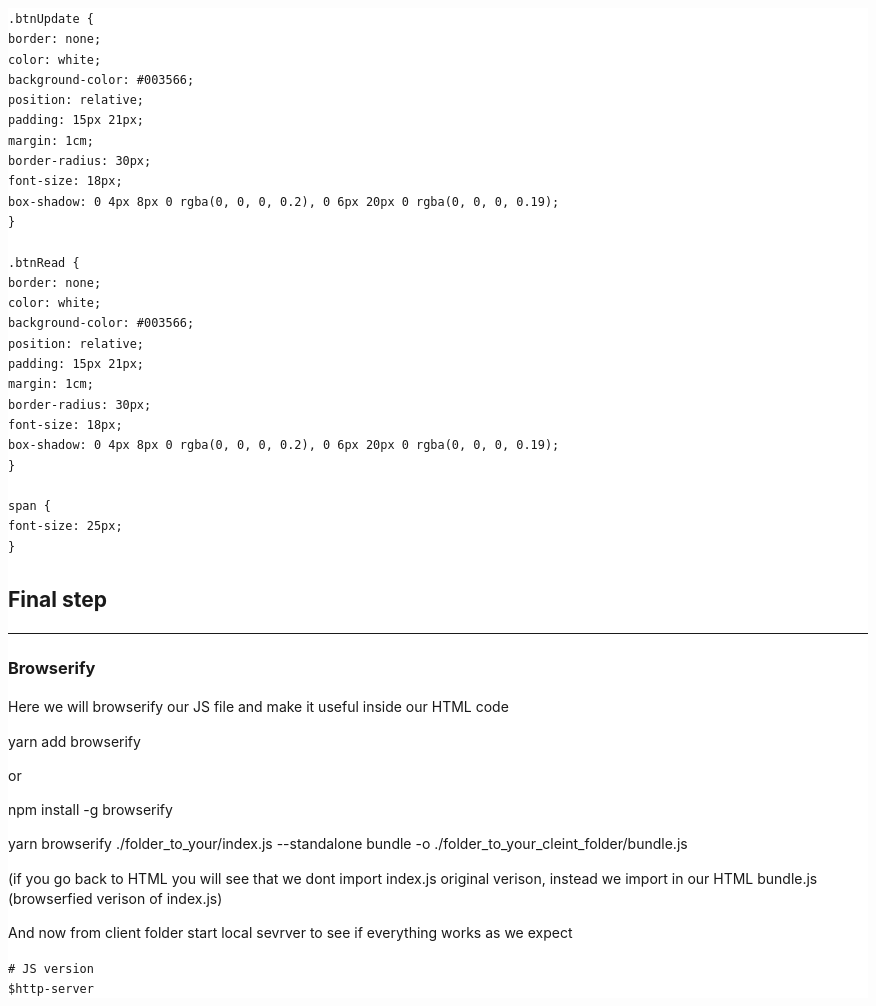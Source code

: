     .btnUpdate {
    border: none;
    color: white;
    background-color: #003566;
    position: relative;
    padding: 15px 21px;
    margin: 1cm;
    border-radius: 30px;
    font-size: 18px;
    box-shadow: 0 4px 8px 0 rgba(0, 0, 0, 0.2), 0 6px 20px 0 rgba(0, 0, 0, 0.19);
    }

    .btnRead {
    border: none;
    color: white;
    background-color: #003566;
    position: relative;
    padding: 15px 21px;
    margin: 1cm;
    border-radius: 30px;
    font-size: 18px;
    box-shadow: 0 4px 8px 0 rgba(0, 0, 0, 0.2), 0 6px 20px 0 rgba(0, 0, 0, 0.19);
    }

    span {
    font-size: 25px;
    }

## Final step

<hr>

### Browserify

Here we will browserify our JS file and make it useful inside our HTML code

yarn add browserify

or 

npm install -g browserify

yarn browserify ./folder_to_your/index.js --standalone bundle -o ./folder_to_your_cleint_folder/bundle.js

(if you go back to HTML you will see that we dont import index.js original verison, instead we import in our HTML bundle.js (browserfied verison of index.js)



And now from client folder start local sevrver to see if everything works as we expect

    # JS version
    $http-server
